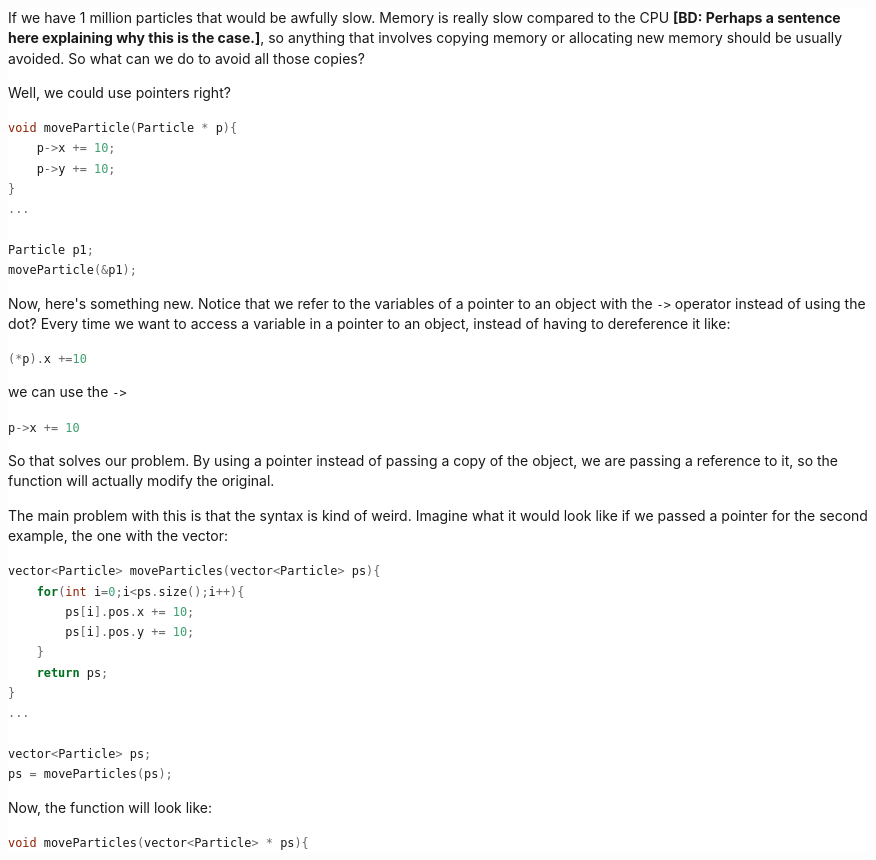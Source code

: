 If we have 1 million particles that would be awfully slow. Memory is really slow compared to the CPU **[BD: Perhaps a sentence here explaining why this is the case.]**, so anything that involves copying memory or allocating new memory should be usually avoided. So what can we do to avoid all those copies?

Well, we could use pointers right?

```cpp
void moveParticle(Particle * p){
    p->x += 10;
    p->y += 10;
}
...

Particle p1;
moveParticle(&p1);
```

Now, here's something new. Notice that we refer to the variables of a pointer to an object with the `->` operator instead of using the dot? Every time we want to access a variable in a pointer to an object, instead of having to dereference it like:

```cpp
(*p).x +=10
```

we can use the `->`

```cpp
p->x += 10
```

So that solves our problem. By using a pointer instead of passing a copy of the object, we are passing a reference to it, so the function will actually modify the original.

The main problem with this is that the syntax is kind of weird. Imagine what it would look like if we passed a pointer for the second example, the one with the vector:

```cpp
vector<Particle> moveParticles(vector<Particle> ps){
    for(int i=0;i<ps.size();i++){
        ps[i].pos.x += 10;
        ps[i].pos.y += 10;
    }
    return ps;
}
...

vector<Particle> ps;
ps = moveParticles(ps);
```

Now, the function will look like:

```cpp
void moveParticles(vector<Particle> * ps){
```
